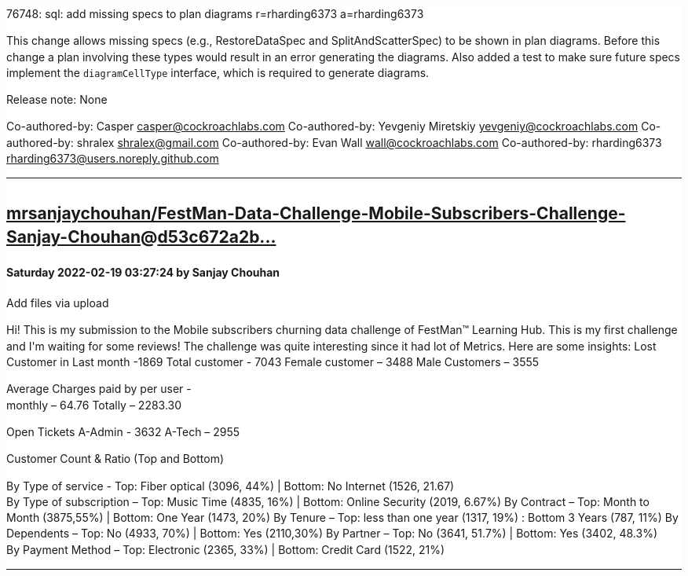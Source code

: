 76748: sql: add missing specs to plan diagrams r=rharding6373 a=rharding6373

This change allows missing specs (e.g., RestoreDataSpec and
SplitAndScatterSpec) to be shown in plan diagrams. Before this change a
plan involving these types would result in an error generating the
diagrams. Also added a test to make sure future specs implement the
`diagramCellType` interface, which is required to generate diagrams.

Release note: None


Co-authored-by: Casper <casper@cockroachlabs.com>
Co-authored-by: Yevgeniy Miretskiy <yevgeniy@cockroachlabs.com>
Co-authored-by: shralex <shralex@gmail.com>
Co-authored-by: Evan Wall <wall@cockroachlabs.com>
Co-authored-by: rharding6373 <rharding6373@users.noreply.github.com>

---
## [mrsanjaychouhan/FestMan-Data-Challenge-Mobile-Subscribers-Challenge-Sanjay-Chouhan](https://github.com/mrsanjaychouhan/FestMan-Data-Challenge-Mobile-Subscribers-Challenge-Sanjay-Chouhan)@[d53c672a2b...](https://github.com/mrsanjaychouhan/FestMan-Data-Challenge-Mobile-Subscribers-Challenge-Sanjay-Chouhan/commit/d53c672a2b1134df909ede0e1d9f64f4e4cd34f7)
#### Saturday 2022-02-19 03:27:24 by Sanjay Chouhan

Add files via upload

Hi! This is my submission to the Mobile subscribers churning data challenge of FestMan™ Learning Hub.
This is my first challenge and I'm waiting for some reviews!
The challenge was quite interesting since it had lot of Metrics.
Here are some insights: 
Lost Customer in Last month -1869
Total customer - 7043
Female customer – 3488
Male Customers – 3555

Average Charges paid by per user -  
monthly – 64.76
Totally – 2283.30

Open Tickets
A-Admin - 3632
A-Tech – 2955

Customer Count & Ratio (Top and Bottom)  

By Type of service - Top: Fiber optical (3096, 44%) | Bottom: No Internet (1526, 21.67)  
By Type of subscription – Top: Music Time (4835, 16%) | Bottom: Online Security (2019, 6.67%) 
By Contract – Top: Month to Month (3875,55%) | Bottom: One Year (1473, 20%)
By Tenure – Top:  less than one year (1317, 19%) : Bottom 3 Years (787, 11%)
By Dependents – Top: No (4933, 70%) | Bottom: Yes (2110,30%)
By Partner – Top: No (3641, 51.7%) | Bottom: Yes (3402, 48.3%)  
By Payment Method – Top: Electronic (2365, 33%) | Bottom: Credit Card (1522, 21%)

---